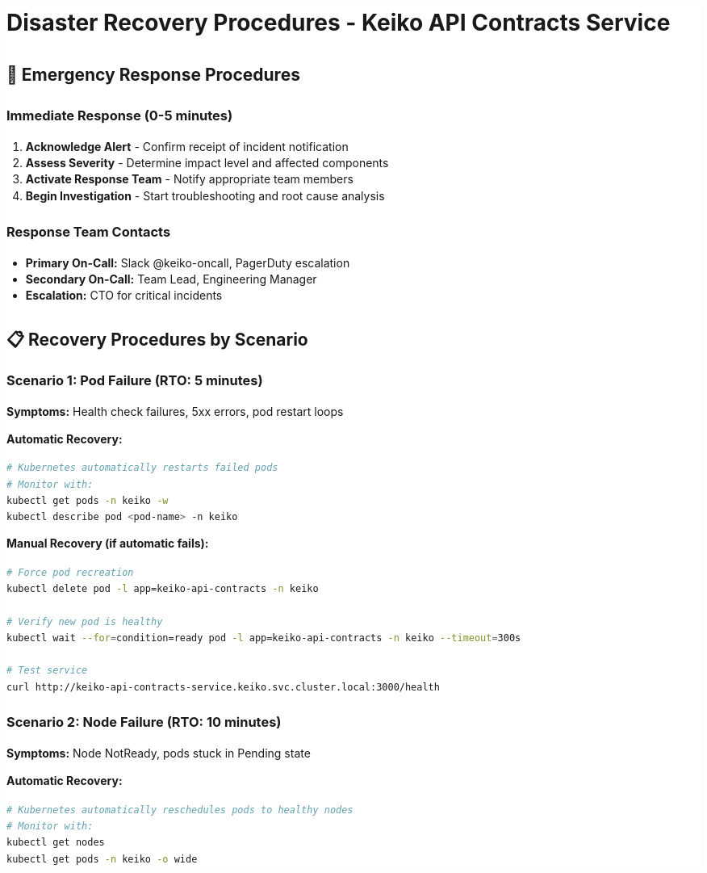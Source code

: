 # Disaster Recovery Procedures - Keiko API Contracts Service

## 🚨 Emergency Response Procedures

### Immediate Response (0-5 minutes)
1. **Acknowledge Alert** - Confirm receipt of incident notification
2. **Assess Severity** - Determine impact level and affected components
3. **Activate Response Team** - Notify appropriate team members
4. **Begin Investigation** - Start troubleshooting and root cause analysis

### Response Team Contacts
- **Primary On-Call:** Slack @keiko-oncall, PagerDuty escalation
- **Secondary On-Call:** Team Lead, Engineering Manager
- **Escalation:** CTO for critical incidents

## 📋 Recovery Procedures by Scenario

### Scenario 1: Pod Failure (RTO: 5 minutes)
**Symptoms:** Health check failures, 5xx errors, pod restart loops

**Automatic Recovery:**
```bash
# Kubernetes automatically restarts failed pods
# Monitor with:
kubectl get pods -n keiko -w
kubectl describe pod <pod-name> -n keiko
```

**Manual Recovery (if automatic fails):**
```bash
# Force pod recreation
kubectl delete pod -l app=keiko-api-contracts -n keiko

# Verify new pod is healthy
kubectl wait --for=condition=ready pod -l app=keiko-api-contracts -n keiko --timeout=300s

# Test service
curl http://keiko-api-contracts-service.keiko.svc.cluster.local:3000/health
```

### Scenario 2: Node Failure (RTO: 10 minutes)
**Symptoms:** Node NotReady, pods stuck in Pending state

**Automatic Recovery:**
```bash
# Kubernetes automatically reschedules pods to healthy nodes
# Monitor with:
kubectl get nodes
kubectl get pods -n keiko -o wide
```

